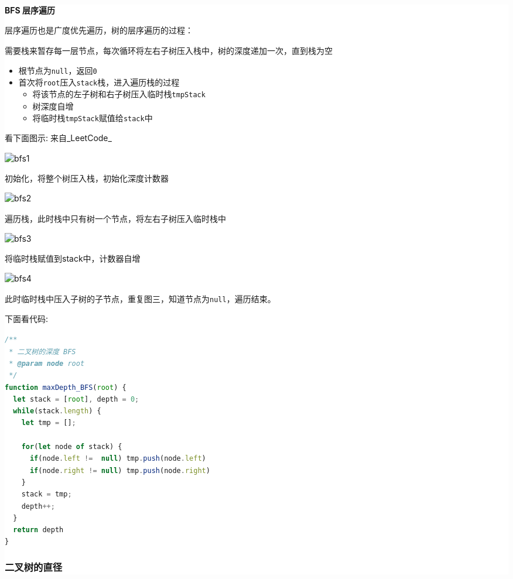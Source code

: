 **BFS 层序遍历**

层序遍历也是广度优先遍历，树的层序遍历的过程：

需要栈来暂存每一层节点，每次循环将左右子树压入栈中，树的深度递加一次，直到栈为空

* 根节点为`null`，返回`0`
* 首次将`root`压入`stack`栈，进入遍历栈的过程
  * 将该节点的左子树和右子树压入临时栈`tmpStack`
  * 树深度自增
  * 将临时栈`tmpStack`赋值给`stack`中

看下面图示: 来自_LeetCode_

![bfs1](https://raw.githubusercontent.com/Wangbaoqi/blogImgs/master/nateImgs/structure/tree/BST_BFS.png)

初始化，将整个树压入栈，初始化深度计数器

![bfs2](https://raw.githubusercontent.com/Wangbaoqi/blogImgs/master/nateImgs/structure/tree/BST_BFS1.png)

遍历栈，此时栈中只有树一个节点，将左右子树压入临时栈中

![bfs3](https://raw.githubusercontent.com/Wangbaoqi/blogImgs/master/nateImgs/structure/tree/BST_BFS2.png)

将临时栈赋值到stack中，计数器自增

![bfs4](https://raw.githubusercontent.com/Wangbaoqi/blogImgs/master/nateImgs/structure/tree/BST_BFS3.png)

此时临时栈中压入子树的子节点，重复图三，知道节点为`null`，遍历结束。

下面看代码:

```javascript
/**
 * 二叉树的深度 BFS
 * @param node root
 */
function maxDepth_BFS(root) {
  let stack = [root], depth = 0;
  while(stack.length) {
    let tmp = [];

    for(let node of stack) {
      if(node.left !=  null) tmp.push(node.left)
      if(node.right != null) tmp.push(node.right)
    }
    stack = tmp;
    depth++;
  }
  return depth
}
```

### 二叉树的直径

